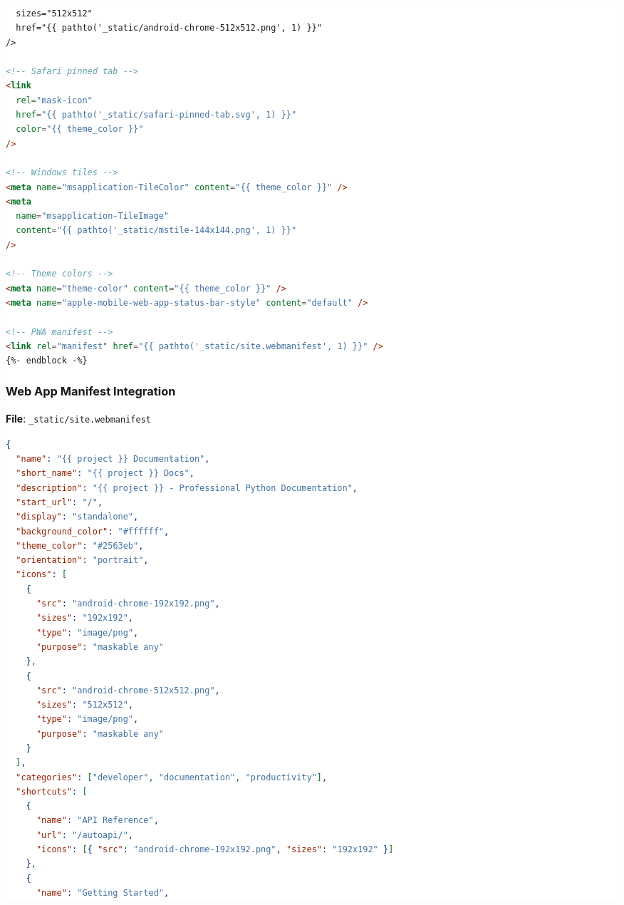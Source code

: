 ```html
  sizes="512x512"
  href="{{ pathto('_static/android-chrome-512x512.png', 1) }}"
/>

<!-- Safari pinned tab -->
<link
  rel="mask-icon"
  href="{{ pathto('_static/safari-pinned-tab.svg', 1) }}"
  color="{{ theme_color }}"
/>

<!-- Windows tiles -->
<meta name="msapplication-TileColor" content="{{ theme_color }}" />
<meta
  name="msapplication-TileImage"
  content="{{ pathto('_static/mstile-144x144.png', 1) }}"
/>

<!-- Theme colors -->
<meta name="theme-color" content="{{ theme_color }}" />
<meta name="apple-mobile-web-app-status-bar-style" content="default" />

<!-- PWA manifest -->
<link rel="manifest" href="{{ pathto('_static/site.webmanifest', 1) }}" />
{%- endblock -%}
```

### Web App Manifest Integration

**File**: `_static/site.webmanifest`

```json
{
  "name": "{{ project }} Documentation",
  "short_name": "{{ project }} Docs",
  "description": "{{ project }} - Professional Python Documentation",
  "start_url": "/",
  "display": "standalone",
  "background_color": "#ffffff",
  "theme_color": "#2563eb",
  "orientation": "portrait",
  "icons": [
    {
      "src": "android-chrome-192x192.png",
      "sizes": "192x192",
      "type": "image/png",
      "purpose": "maskable any"
    },
    {
      "src": "android-chrome-512x512.png",
      "sizes": "512x512",
      "type": "image/png",
      "purpose": "maskable any"
    }
  ],
  "categories": ["developer", "documentation", "productivity"],
  "shortcuts": [
    {
      "name": "API Reference",
      "url": "/autoapi/",
      "icons": [{ "src": "android-chrome-192x192.png", "sizes": "192x192" }]
    },
    {
      "name": "Getting Started",
```